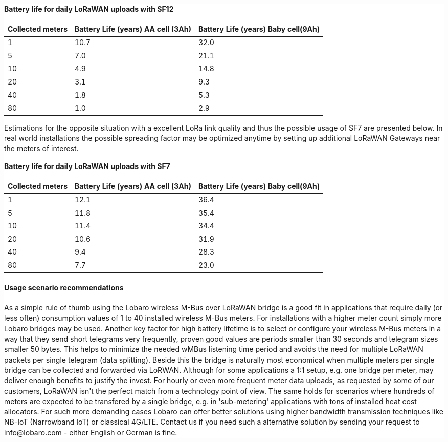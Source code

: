 **Battery life for daily LoRaWAN uploads with SF12**

|Collected meters|Battery Life (years) AA cell (3Ah)|Battery Life (years) Baby cell(9Ah)|
|-|-|-|
|1|10.7|32.0|
|5|7.0|21.1|
|10|4.9|14.8|
|20|3.1|9.3|
|40|1.8|5.3|
|80|1.0|2.9|

Estimations for the opposite situation with a excellent LoRa link quality and thus the possible
usage of SF7 are presented below.
In real world installations the possible spreading factor may be optimized anytime by setting
up additional LoRaWAN Gateways near the meters of interest.

**Battery life for daily LoRaWAN uploads with SF7**

|Collected meters|Battery Life (years) AA cell (3Ah)|Battery Life (years) Baby cell(9Ah)|
|-|-|-|
|1|12.1|36.4|
|5|11.8|35.4|
|10|11.4|34.4|
|20|10.6|31.9|
|40|9.4|28.3|
|80|7.7|23.0|



#### Usage scenario recommendations
As a simple rule of thumb using the Lobaro wireless M-Bus over LoRaWAN bridge is a good
fit in applications that require daily (or less often) consumption values of 1 to 40 installed
wireless M-Bus meters. For installations with a higher meter count simply more Lobaro
bridges may be used.
Another key factor for high battery lifetime is to select or configure your wireless M-Bus
meters in a way that they send short telegrams very frequently, proven good values are
periods smaller than 30 seconds and telegram sizes smaller 50 bytes. This helps to minimize
the needed wMBus listening time period and avoids the need for multiple LoRaWAN packets
per single telegram (data splitting). Beside this the bridge is naturally most economical when multiple meters per single bridge
can be collected and forwarded via LoRWAN. Although for some applications a 1:1 setup,
e.g. one bridge per meter, may deliver enough benefits to justify the invest.
For hourly or even more frequent meter data uploads, as requested by some of our customers,
LoRaWAN isn't the perfect match from a technology point of view. The same holds
for scenarios where hundreds of meters are expected to be transfered by a single bridge,
e.g. in 'sub-metering' applications with tons of installed heat cost allocators. For such more
demanding cases Lobaro can offer better solutions using higher bandwidth transmission techniques
like NB-IoT (Narrowband IoT) or classical 4G/LTE. Contact us if you need such a alternative solution
by sending your request to info@lobaro.com - either English or German is fine.
